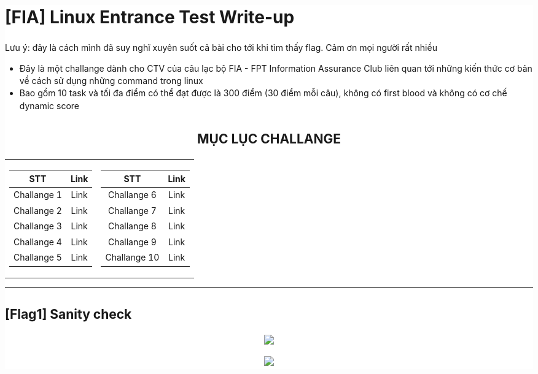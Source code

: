 [FIA] Linux Entrance Test Write-up
====

Lưu ý: đây là cách mình đã suy nghĩ xuyên suốt cả bài cho tới khi tìm thấy flag. Cảm ơn mọi người rất nhiều
    <ul>
        <li>Đây là một challange dành cho CTV của câu lạc bộ FIA - FPT Information Assurance Club liên quan tới những kiến thức cơ bản về cách sử dụng những command trong linux</li>
        <li>Bao gồm 10 task và tối đa điểm có thể đạt được là 300 điểm (30 điểm mỗi câu), không có first blood và không có cơ chế dynamic score</li>
    </ul>



<table align = "center">
<h2 align=center>MỤC LỤC CHALLANGE</h2>
  <tr>
    <td>

STT | Link |
| :---------: | :--: |
| Challange 1 | Link | 
| Challange 2 | Link | 
| Challange 3 | Link | 
| Challange 4 | Link | 
| Challange 5 | Link 

  </td>
  <td>

STT | Link |
| :---------: | :--: | 
| Challange 6 | Link | 
| Challange 7 | Link | 
| Challange 8 | Link | 
| Challange 9 | Link | 
| Challange 10| Link | 

</td></tr> </table>








------------------------
**<h2>[Flag1] Sanity check</h2>**
<p align="center">
  <img src="https://user-images.githubusercontent.com/100250271/211604649-2e0c1815-e50a-4495-963b-fa5b8d8f16ce.png">
</p>
<p align="center">
  <img src="https://user-images.githubusercontent.com/100250271/211604198-cfc52f9b-1462-4086-84f1-560d1ee75015.png">
</p>
